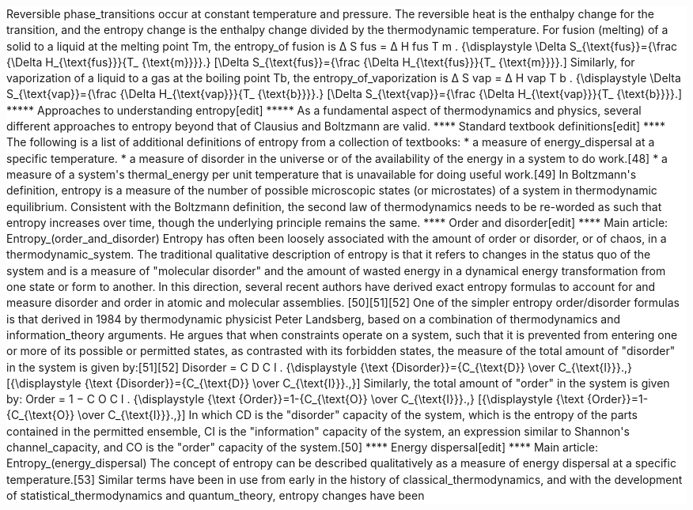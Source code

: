 Reversible phase_transitions occur at constant temperature and pressure. The
reversible heat is the enthalpy change for the transition, and the entropy
change is the enthalpy change divided by the thermodynamic temperature. For
fusion (melting) of a solid to a liquid at the melting point Tm, the entropy_of
fusion is
         &#x0394;  S  fus   =    &#x0394;  H  fus     T  m     .
      {\displaystyle \Delta S_{\text{fus}}={\frac {\Delta H_{\text{fus}}}{T_
      {\text{m}}}}.}  [\Delta S_{\text{fus}}={\frac {\Delta H_{\text{fus}}}{T_
      {\text{m}}}}.]
Similarly, for vaporization of a liquid to a gas at the boiling point Tb, the
entropy_of_vaporization is
         &#x0394;  S  vap   =    &#x0394;  H  vap     T  b     .
      {\displaystyle \Delta S_{\text{vap}}={\frac {\Delta H_{\text{vap}}}{T_
      {\text{b}}}}.}  [\Delta S_{\text{vap}}={\frac {\Delta H_{\text{vap}}}{T_
      {\text{b}}}}.]
***** Approaches to understanding entropy[edit] *****
As a fundamental aspect of thermodynamics and physics, several different
approaches to entropy beyond that of Clausius and Boltzmann are valid.
**** Standard textbook definitions[edit] ****
The following is a list of additional definitions of entropy from a collection
of textbooks:
    * a measure of energy_dispersal at a specific temperature.
    * a measure of disorder in the universe or of the availability of the
      energy in a system to do work.[48]
    * a measure of a system's thermal_energy per unit temperature that is
      unavailable for doing useful work.[49]
In Boltzmann's definition, entropy is a measure of the number of possible
microscopic states (or microstates) of a system in thermodynamic equilibrium.
Consistent with the Boltzmann definition, the second law of thermodynamics
needs to be re-worded as such that entropy increases over time, though the
underlying principle remains the same.
**** Order and disorder[edit] ****
Main article: Entropy_(order_and_disorder)
Entropy has often been loosely associated with the amount of order or disorder,
or of chaos, in a thermodynamic_system. The traditional qualitative description
of entropy is that it refers to changes in the status quo of the system and is
a measure of "molecular disorder" and the amount of wasted energy in a
dynamical energy transformation from one state or form to another. In this
direction, several recent authors have derived exact entropy formulas to
account for and measure disorder and order in atomic and molecular assemblies.
[50][51][52] One of the simpler entropy order/disorder formulas is that derived
in 1984 by thermodynamic physicist Peter Landsberg, based on a combination of
thermodynamics and information_theory arguments. He argues that when
constraints operate on a system, such that it is prevented from entering one or
more of its possible or permitted states, as contrasted with its forbidden
states, the measure of the total amount of "disorder" in the system is given
by:[51][52]
          Disorder  =    C  D    C  I     .    {\displaystyle {\text
      {Disorder}}={C_{\text{D}} \over C_{\text{I}}}.\,}  [{\displaystyle {\text
      {Disorder}}={C_{\text{D}} \over C_{\text{I}}}.\,}]
Similarly, the total amount of "order" in the system is given by:
          Order  = 1 &#x2212;    C  O    C  I     .    {\displaystyle {\text
      {Order}}=1-{C_{\text{O}} \over C_{\text{I}}}.\,}  [{\displaystyle {\text
      {Order}}=1-{C_{\text{O}} \over C_{\text{I}}}.\,}]
In which CD is the "disorder" capacity of the system, which is the entropy of
the parts contained in the permitted ensemble, CI is the "information" capacity
of the system, an expression similar to Shannon's channel_capacity, and CO is
the "order" capacity of the system.[50]
**** Energy dispersal[edit] ****
Main article: Entropy_(energy_dispersal)
The concept of entropy can be described qualitatively as a measure of energy
dispersal at a specific temperature.[53] Similar terms have been in use from
early in the history of classical_thermodynamics, and with the development of
statistical_thermodynamics and quantum_theory, entropy changes have been